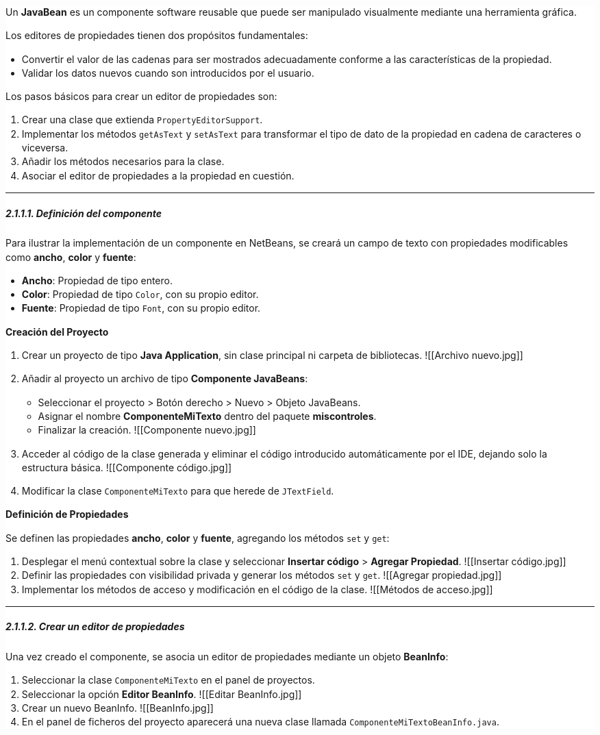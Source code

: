  Un **JavaBean** es un componente software reusable que puede ser manipulado visualmente mediante una herramienta gráfica.
 
Los editores de propiedades tienen dos propósitos fundamentales:

- Convertir el valor de las cadenas para ser mostrados adecuadamente conforme a las características de la propiedad.
- Validar los datos nuevos cuando son introducidos por el usuario.

Los pasos básicos para crear un editor de propiedades son:

1. Crear una clase que extienda `PropertyEditorSupport`.
2. Implementar los métodos `getAsText` y `setAsText` para transformar el tipo de dato de la propiedad en cadena de caracteres o viceversa.
3. Añadir los métodos necesarios para la clase.
4. Asociar el editor de propiedades a la propiedad en cuestión.

---
##### 2.1.1.1. Definición del componente

Para ilustrar la implementación de un componente en NetBeans, se creará un campo de texto con propiedades modificables como **ancho**, **color** y **fuente**:

- **Ancho**: Propiedad de tipo entero.
- **Color**: Propiedad de tipo `Color`, con su propio editor.
- **Fuente**: Propiedad de tipo `Font`, con su propio editor.

**Creación del Proyecto**

1. Crear un proyecto de tipo **Java Application**, sin clase principal ni carpeta de bibliotecas. ![[Archivo nuevo.jpg]]
2. Añadir al proyecto un archivo de tipo **Componente JavaBeans**:
    
    - Seleccionar el proyecto > Botón derecho > Nuevo > Objeto JavaBeans.  
    - Asignar el nombre **ComponenteMiTexto** dentro del paquete **miscontroles**.
    - Finalizar la creación. ![[Componente nuevo.jpg]]
3. Acceder al código de la clase generada y eliminar el código introducido automáticamente por el IDE, dejando solo la estructura básica. ![[Componente código.jpg]]
4. Modificar la clase `ComponenteMiTexto` para que herede de `JTextField`.
    
**Definición de Propiedades**

Se definen las propiedades **ancho**, **color** y **fuente**, agregando los métodos `set` y `get`:

1. Desplegar el menú contextual sobre la clase y seleccionar **Insertar código** > **Agregar Propiedad**. ![[Insertar código.jpg]]
2. Definir las propiedades con visibilidad privada y generar los métodos `set` y `get`. ![[Agregar propiedad.jpg]]
3. Implementar los métodos de acceso y modificación en el código de la clase. ![[Métodos de acceso.jpg]]

---
##### 2.1.1.2. Crear un editor de propiedades

Una vez creado el componente, se asocia un editor de propiedades mediante un objeto **BeanInfo**:

1. Seleccionar la clase `ComponenteMiTexto` en el panel de proyectos.
2. Seleccionar la opción **Editor BeanInfo**. ![[Editar BeanInfo.jpg]]
3. Crear un nuevo BeanInfo. ![[BeanInfo.jpg]]
4. En el panel de ficheros del proyecto aparecerá una nueva clase llamada `ComponenteMiTextoBeanInfo.java`.
